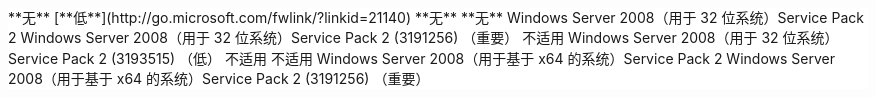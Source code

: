 </td>
<td style="border:1px solid black;">
**无**

</td>
<td style="border:1px solid black;">
[**低**](http://go.microsoft.com/fwlink/?linkid=21140)

</td>
<td style="border:1px solid black;">
**无**

</td>
<td style="border:1px solid black;">
**无**

</td>
</tr>
<tr>
<td style="border:1px solid black;">
Windows Server 2008（用于 32 位系统）Service Pack 2

</td>
<td style="border:1px solid black;">
Windows Server 2008（用于 32 位系统）Service Pack 2  
(3191256)  
（重要）

</td>
<td style="border:1px solid black;">
不适用

</td>
<td style="border:1px solid black;">
Windows Server 2008（用于 32 位系统）Service Pack 2  
(3193515)  
（低）

</td>
<td style="border:1px solid black;">
不适用

</td>
<td style="border:1px solid black;">
不适用

</td>
</tr>
<tr>
<td style="border:1px solid black;">
Windows Server 2008（用于基于 x64 的系统）Service Pack 2

</td>
<td style="border:1px solid black;">
Windows Server 2008（用于基于 x64 的系统）Service Pack 2  
(3191256)  
（重要）
